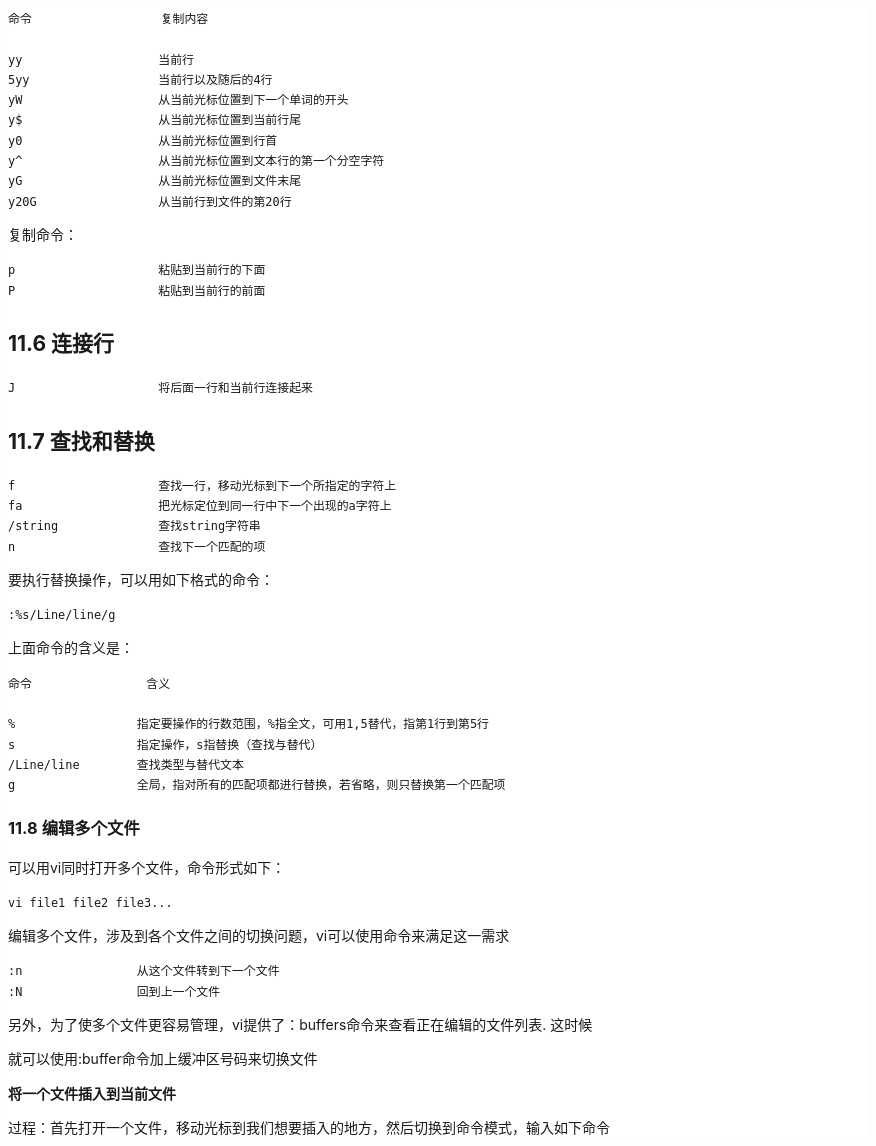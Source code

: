     命令                  复制内容

    yy                   当前行
    5yy                  当前行以及随后的4行
    yW                   从当前光标位置到下一个单词的开头
    y$                   从当前光标位置到当前行尾
    y0                   从当前光标位置到行首
    y^                   从当前光标位置到文本行的第一个分空字符
    yG                   从当前光标位置到文件末尾
    y20G                 从当前行到文件的第20行

复制命令：

    p                    粘贴到当前行的下面
    P                    粘贴到当前行的前面

## 11.6 连接行

    J                    将后面一行和当前行连接起来

## 11.7 查找和替换

    f                    查找一行，移动光标到下一个所指定的字符上
    fa                   把光标定位到同一行中下一个出现的a字符上
    /string              查找string字符串
    n                    查找下一个匹配的项

要执行替换操作，可以用如下格式的命令：

    :%s/Line/line/g

上面命令的含义是：

    命令                含义

    %                 指定要操作的行数范围，%指全文，可用1,5替代，指第1行到第5行
    s                 指定操作，s指替换（查找与替代）
    /Line/line        查找类型与替代文本
    g                 全局，指对所有的匹配项都进行替换，若省略，则只替换第一个匹配项

### 11.8 编辑多个文件

可以用vi同时打开多个文件，命令形式如下：

    vi file1 file2 file3...

编辑多个文件，涉及到各个文件之间的切换问题，vi可以使用命令来满足这一需求

    :n                从这个文件转到下一个文件
    :N                回到上一个文件

另外，为了使多个文件更容易管理，vi提供了：buffers命令来查看正在编辑的文件列表. 这时候

就可以使用:buffer命令加上缓冲区号码来切换文件

**将一个文件插入到当前文件**

过程：首先打开一个文件，移动光标到我们想要插入的地方，然后切换到命令模式，输入如下命令
